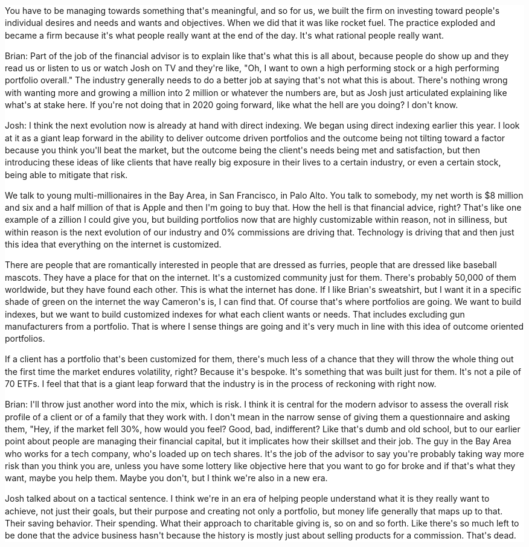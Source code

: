 You have to be managing towards something that's meaningful, and so for us, we built the firm on investing toward people's individual desires and needs and wants and objectives. When we did that it was like rocket fuel. The practice exploded and became a firm because it's what people really want at the end of the day. It's what rational people really want.

Brian: Part of the job of the financial advisor is to explain like that's what this is all about, because people do show up and they read us or listen to us or watch Josh on TV and they're like, "Oh, I want to own a high performing stock or a high performing portfolio overall." The industry generally needs to do a better job at saying that's not what this is about. There's nothing wrong with wanting more and growing a million into 2 million or whatever the numbers are, but as Josh just articulated explaining like what's at stake here. If you're not doing that in 2020 going forward, like what the hell are you doing? I don't know.

Josh: I think the next evolution now is already at hand with direct indexing. We began using direct indexing earlier this year. I look at it as a giant leap forward in the ability to deliver outcome driven portfolios and the outcome being not tilting toward a factor because you think you'll beat the market, but the outcome being the client's needs being met and satisfaction, but then introducing these ideas of like clients that have really big exposure in their lives to a certain industry, or even a certain stock, being able to mitigate that risk.

We talk to young multi-millionaires in the Bay Area, in San Francisco, in Palo Alto. You talk to somebody, my net worth is $8 million and six and a half million of that is Apple and then I'm going to buy that. How the hell is that financial advice, right? That's like one example of a zillion I could give you, but building portfolios now that are highly customizable within reason, not in silliness, but within reason is the next evolution of our industry and 0% commissions are driving that. Technology is driving that and then just this idea that everything on the internet is customized.

There are people that are romantically interested in people that are dressed as furries, people that are dressed like baseball mascots. They have a place for that on the internet. It's a customized community just for them. There's probably 50,000 of them worldwide, but they have found each other. This is what the internet has done. If I like Brian's sweatshirt, but I want it in a specific shade of green on the internet the way Cameron's is, I can find that. Of course that's where portfolios are going. We want to build indexes, but we want to build customized indexes for what each client wants or needs. That includes excluding gun manufacturers from a portfolio. That is where I sense things are going and it's very much in line with this idea of outcome oriented portfolios.

If a client has a portfolio that's been customized for them, there's much less of a chance that they will throw the whole thing out the first time the market endures volatility, right? Because it's bespoke. It's something that was built just for them. It's not a pile of 70 ETFs. I feel that that is a giant leap forward that the industry is in the process of reckoning with right now.

Brian: I'll throw just another word into the mix, which is risk. I think it is central for the modern advisor to assess the overall risk profile of a client or of a family that they work with. I don't mean in the narrow sense of giving them a questionnaire and asking them, "Hey, if the market fell 30%, how would you feel? Good, bad, indifferent? Like that's dumb and old school, but to our earlier point about people are managing their financial capital, but it implicates how their skillset and their job. The guy in the Bay Area who works for a tech company, who's loaded up on tech shares. It's the job of the advisor to say you're probably taking way more risk than you think you are, unless you have some lottery like objective here that you want to go for broke and if that's what they want, maybe you help them. Maybe you don't, but I think we're also in a new era.

Josh talked about on a tactical sentence. I think we're in an era of helping people understand what it is they really want to achieve, not just their goals, but their purpose and creating not only a portfolio, but money life generally that maps up to that. Their saving behavior. Their spending. What their approach to charitable giving is, so on and so forth. Like there's so much left to be done that the advice business hasn't because the history is mostly just about selling products for a commission. That's dead. 
